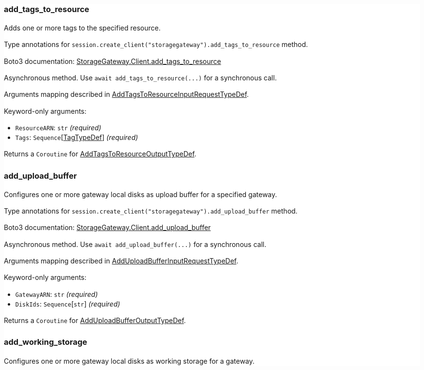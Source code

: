 <a id="add_tags_to_resource"></a>

### add_tags_to_resource

Adds one or more tags to the specified resource.

Type annotations for
`session.create_client("storagegateway").add_tags_to_resource` method.

Boto3 documentation:
[StorageGateway.Client.add_tags_to_resource](https://boto3.amazonaws.com/v1/documentation/api/latest/reference/services/storagegateway.html#StorageGateway.Client.add_tags_to_resource)

Asynchronous method. Use `await add_tags_to_resource(...)` for a synchronous
call.

Arguments mapping described in
[AddTagsToResourceInputRequestTypeDef](./type_defs.md#addtagstoresourceinputrequesttypedef).

Keyword-only arguments:

- `ResourceARN`: `str` *(required)*
- `Tags`: `Sequence`\[[TagTypeDef](./type_defs.md#tagtypedef)\] *(required)*

Returns a `Coroutine` for
[AddTagsToResourceOutputTypeDef](./type_defs.md#addtagstoresourceoutputtypedef).

<a id="add_upload_buffer"></a>

### add_upload_buffer

Configures one or more gateway local disks as upload buffer for a specified
gateway.

Type annotations for
`session.create_client("storagegateway").add_upload_buffer` method.

Boto3 documentation:
[StorageGateway.Client.add_upload_buffer](https://boto3.amazonaws.com/v1/documentation/api/latest/reference/services/storagegateway.html#StorageGateway.Client.add_upload_buffer)

Asynchronous method. Use `await add_upload_buffer(...)` for a synchronous call.

Arguments mapping described in
[AddUploadBufferInputRequestTypeDef](./type_defs.md#adduploadbufferinputrequesttypedef).

Keyword-only arguments:

- `GatewayARN`: `str` *(required)*
- `DiskIds`: `Sequence`\[`str`\] *(required)*

Returns a `Coroutine` for
[AddUploadBufferOutputTypeDef](./type_defs.md#adduploadbufferoutputtypedef).

<a id="add_working_storage"></a>

### add_working_storage

Configures one or more gateway local disks as working storage for a gateway.

